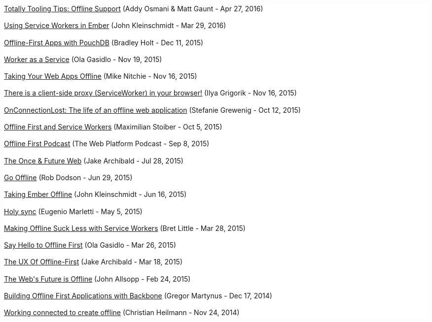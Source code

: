 [Totally Tooling Tips: Offline Support](https://www.youtube.com/watch?v=OBfLvqA_E4A)
(Addy Osmani & Matt Gaunt - Apr 27, 2016)

[Using Service Workers in Ember](http://confreaks.tv/videos/emberconf2016-using-service-workers-in-ember)
(John Kleinschmidt - Mar 29, 2016)

[Offline-First Apps with PouchDB](https://www.youtube.com/watch?v=7L7esHWAjSU)
(Bradley Holt - Dec 11, 2015)

[Worker as a Service](https://www.youtube.com/watch?v=5LAMbIlwilc)
(Ola Gasidlo - Nov 19, 2015)

[Taking Your Web Apps Offline](https://www.youtube.com/watch?v=EZF1EfjQlbo)
(Mike Nitchie - Nov 16, 2015)

[There is a client-side proxy (ServiceWorker) in your browser!](https://www.youtube.com/watch?v=etACK2qbHfc)
(Ilya Grigorik - Nov 16, 2015)

[OnConnectionLost: The life of an offline web application](https://www.youtube.com/watch?v=rw8Q9ZLDkEs)
(Stefanie Grewenig - Oct 12, 2015)

[Offline First and Service Workers](https://www.youtube.com/watch?v=TGwjgmAqNRo)
(Maximilian Stoiber - Oct 5, 2015)

[Offline First Podcast](https://www.youtube.com/watch?v=tilH8jgLrXQ)
(The Web Platform Podcast - Sep 8, 2015)

[The Once & Future Web](https://www.youtube.com/watch?v=RQQNNP8tFro)
(Jake Archibald - Jul 28, 2015)

[Go Offline](https://www.youtube.com/watch?v=BucGrYACJdQ)
(Rob Dodson - Jun 29, 2015)

[Taking Ember Offline](https://www.youtube.com/watch?t=20&v=VhZS4n2DMyU)
(John Kleinschmidt - Jun 16, 2015)

[Holy sync](https://www.youtube.com/watch?v=Yp1h3cd8dsg)
(Eugenio Marletti - May 5, 2015)

[Making Offline Suck Less with Service Workers](https://www.youtube.com/watch?v=nqecpa6MtZ0)
(Bret Little - Mar 28, 2015)

[Say Hello to Offline First](https://www.youtube.com/watch?v=ZsMS_sviJs0)
(Ola Gasidlo - Mar 26, 2015)

[The UX Of Offline-First](https://vimeo.com/125479288)
(Jake Archibald - Mar 18, 2015)

[The Web's Future is Offline](https://vimeo.com/120474703)
(John Allsopp - Feb 24, 2015)

[Building Offline First Applications with Backbone](https://www.youtube.com/watch?v=Zb01eNS6-no)
(Gregor Martynus - Dec 17, 2014)

[Working connected to create offline](https://www.youtube.com/watch?v=fj49cSQ986k)
(Christian Heilmann - Nov 24, 2014)
